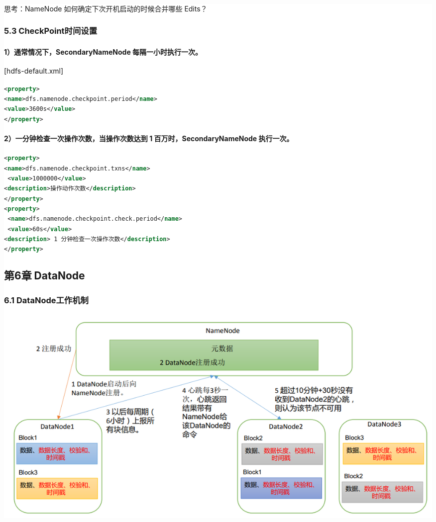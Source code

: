
思考：NameNode 如何确定下次开机启动的时候合并哪些 Edits？

### 5.3 CheckPoint时间设置

#### 1）通常情况下，SecondaryNameNode 每隔一小时执行一次。

[hdfs-default.xml]

````xml
<property>
<name>dfs.namenode.checkpoint.period</name>
<value>3600s</value>
</property>
````

#### 2）一分钟检查一次操作次数，当操作次数达到 1 百万时，SecondaryNameNode 执行一次。

````xml
<property>
<name>dfs.namenode.checkpoint.txns</name>
 <value>1000000</value>
<description>操作动作次数</description>
</property>
<property>
 <name>dfs.namenode.checkpoint.check.period</name>
 <value>60s</value>
<description> 1 分钟检查一次操作次数</description>
</property>
````

## 第6章 DataNode

### 6.1 DataNode工作机制

![avatar](/img/bigdata/hadoop/hdfs/datanode.png)
